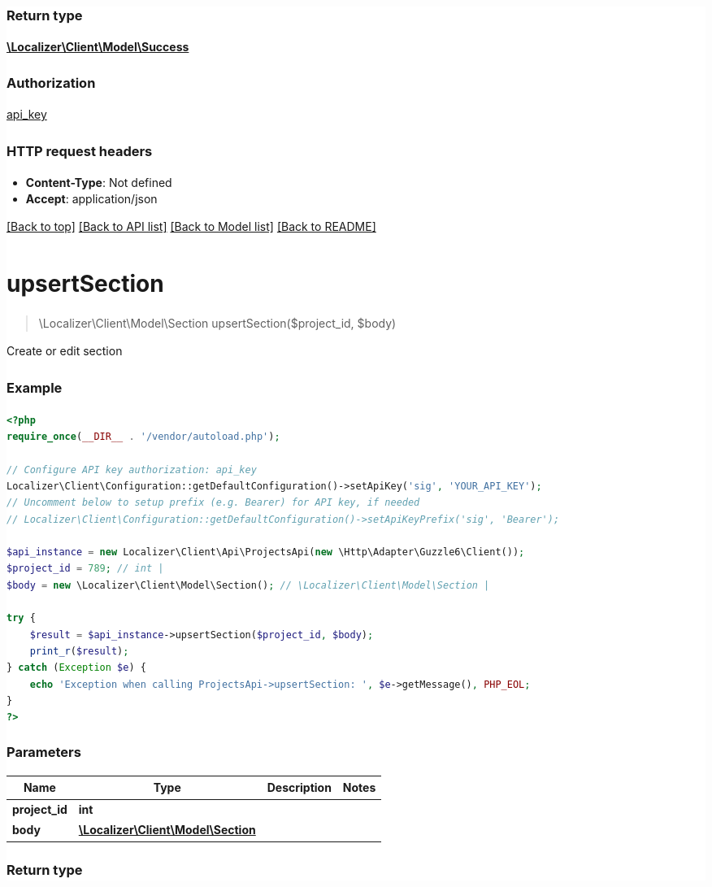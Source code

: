### Return type

[**\Localizer\Client\Model\Success**](../Model/Success.md)

### Authorization

[api_key](../../README.md#api_key)

### HTTP request headers

 - **Content-Type**: Not defined
 - **Accept**: application/json

[[Back to top]](#) [[Back to API list]](../../README.md#documentation-for-api-endpoints) [[Back to Model list]](../../README.md#documentation-for-models) [[Back to README]](../../README.md)

# **upsertSection**
> \Localizer\Client\Model\Section upsertSection($project_id, $body)

Create or edit section

### Example
```php
<?php
require_once(__DIR__ . '/vendor/autoload.php');

// Configure API key authorization: api_key
Localizer\Client\Configuration::getDefaultConfiguration()->setApiKey('sig', 'YOUR_API_KEY');
// Uncomment below to setup prefix (e.g. Bearer) for API key, if needed
// Localizer\Client\Configuration::getDefaultConfiguration()->setApiKeyPrefix('sig', 'Bearer');

$api_instance = new Localizer\Client\Api\ProjectsApi(new \Http\Adapter\Guzzle6\Client());
$project_id = 789; // int | 
$body = new \Localizer\Client\Model\Section(); // \Localizer\Client\Model\Section | 

try {
    $result = $api_instance->upsertSection($project_id, $body);
    print_r($result);
} catch (Exception $e) {
    echo 'Exception when calling ProjectsApi->upsertSection: ', $e->getMessage(), PHP_EOL;
}
?>
```

### Parameters

Name | Type | Description  | Notes
------------- | ------------- | ------------- | -------------
 **project_id** | **int**|  |
 **body** | [**\Localizer\Client\Model\Section**](../Model/\Localizer\Client\Model\Section.md)|  |

### Return type
